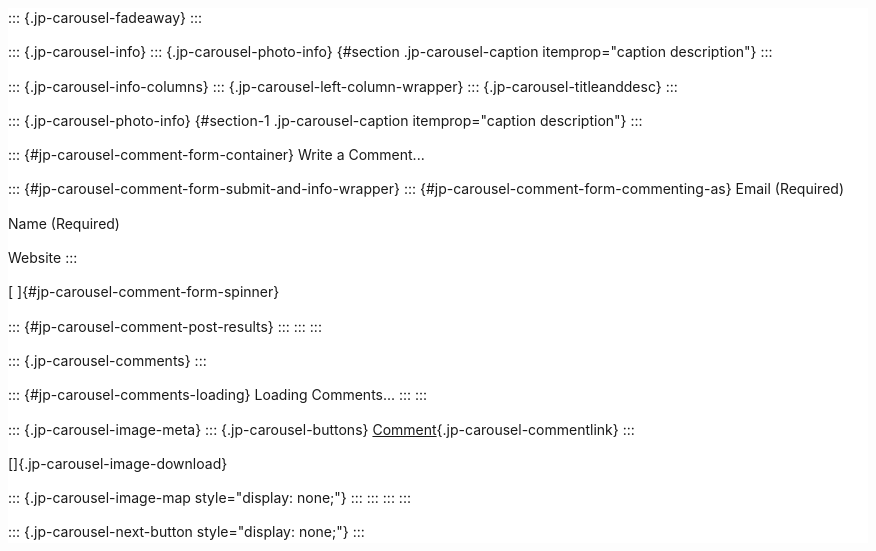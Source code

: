 ::: {.jp-carousel-fadeaway}
:::

::: {.jp-carousel-info}
::: {.jp-carousel-photo-info}
 {#section .jp-carousel-caption itemprop="caption description"}
:::

::: {.jp-carousel-info-columns}
::: {.jp-carousel-left-column-wrapper}
::: {.jp-carousel-titleanddesc}
:::

::: {.jp-carousel-photo-info}
 {#section-1 .jp-carousel-caption itemprop="caption description"}
:::

::: {#jp-carousel-comment-form-container}
Write a Comment\...

::: {#jp-carousel-comment-form-submit-and-info-wrapper}
::: {#jp-carousel-comment-form-commenting-as}
Email (Required)

Name (Required)

Website
:::

[ ]{#jp-carousel-comment-form-spinner}

::: {#jp-carousel-comment-post-results}
:::
:::
:::

::: {.jp-carousel-comments}
:::

::: {#jp-carousel-comments-loading}
Loading Comments\...
:::
:::

::: {.jp-carousel-image-meta}
::: {.jp-carousel-buttons}
[Comment](#){.jp-carousel-commentlink}
:::

[]{.jp-carousel-image-download}

::: {.jp-carousel-image-map style="display: none;"}
:::
:::
:::
:::

::: {.jp-carousel-next-button style="display: none;"}
:::
